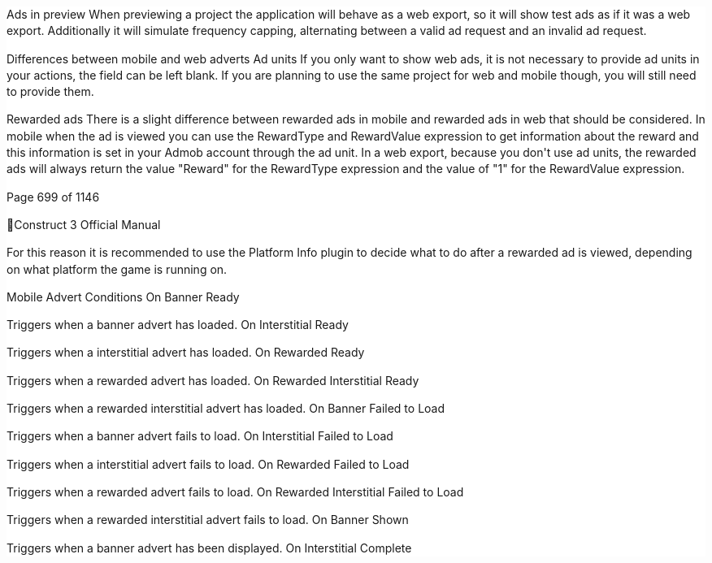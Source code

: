 Ads in preview
When previewing a project the application will behave as a web export, so it will show test
ads as if it was a web export. Additionally it will simulate frequency capping, alternating
between a valid ad request and an invalid ad request.

Differences between mobile and web adverts
Ad units
If you only want to show web ads, it is not necessary to provide ad units in your actions, the field
can be left blank. If you are planning to use the same project for web and mobile though, you will
still need to provide them.

Rewarded ads
There is a slight difference between rewarded ads in mobile and rewarded ads in web that
should be considered.
In mobile when the ad is viewed you can use the RewardType and RewardValue expression to
get information about the reward and this information is set in your Admob account through the
ad unit.
In a web export, because you don't use ad units, the rewarded ads will always return the value
"Reward" for the RewardType expression and the value of "1" for the RewardValue expression.

Page 699 of 1146

Construct 3 Official Manual

For this reason it is recommended to use the Platform Info plugin to decide what to do after a
rewarded ad is viewed, depending on what platform the game is running on.

Mobile Advert Conditions
On Banner Ready

Triggers when a banner advert has loaded.
On Interstitial Ready

Triggers when a interstitial advert has loaded.
On Rewarded Ready

Triggers when a rewarded advert has loaded.
On Rewarded Interstitial Ready

Triggers when a rewarded interstitial advert has loaded.
On Banner Failed to Load

Triggers when a banner advert fails to load.
On Interstitial Failed to Load

Triggers when a interstitial advert fails to load.
On Rewarded Failed to Load

Triggers when a rewarded advert fails to load.
On Rewarded Interstitial Failed to Load

Triggers when a rewarded interstitial advert fails to load.
On Banner Shown

Triggers when a banner advert has been displayed.
On Interstitial Complete
